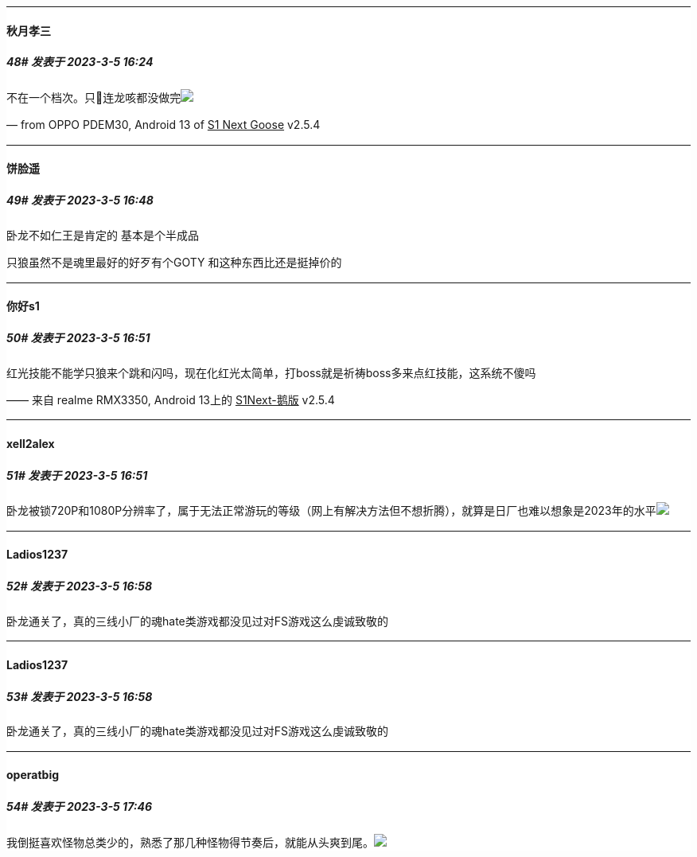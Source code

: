*****

####  秋月孝三  
##### 48#       发表于 2023-3-5 16:24

不在一个档次。只🐺连龙咳都没做完<img src="https://static.saraba1st.com/image/smiley/face2017/068.png" referrerpolicy="no-referrer">

— from OPPO PDEM30, Android 13 of [S1 Next Goose](https://pan.baidu.com/s/1mi43uRm) v2.5.4

*****

####  饼脸遥  
##### 49#       发表于 2023-3-5 16:48

卧龙不如仁王是肯定的 基本是个半成品

只狼虽然不是魂里最好的好歹有个GOTY 和这种东西比还是挺掉价的 

*****

####  你好s1  
##### 50#       发表于 2023-3-5 16:51

红光技能不能学只狼来个跳和闪吗，现在化红光太简单，打boss就是祈祷boss多来点红技能，这系统不傻吗

—— 来自 realme RMX3350, Android 13上的 [S1Next-鹅版](https://github.com/ykrank/S1-Next/releases) v2.5.4

*****

####  xell2alex  
##### 51#       发表于 2023-3-5 16:51

卧龙被锁720P和1080P分辨率了，属于无法正常游玩的等级（网上有解决方法但不想折腾），就算是日厂也难以想象是2023年的水平<img src="https://static.saraba1st.com/image/smiley/face2017/192.png" referrerpolicy="no-referrer">

*****

####  Ladios1237  
##### 52#       发表于 2023-3-5 16:58

卧龙通关了，真的三线小厂的魂hate类游戏都没见过对FS游戏这么虔诚致敬的

*****

####  Ladios1237  
##### 53#       发表于 2023-3-5 16:58

卧龙通关了，真的三线小厂的魂hate类游戏都没见过对FS游戏这么虔诚致敬的

*****

####  operatbig  
##### 54#       发表于 2023-3-5 17:46

我倒挺喜欢怪物总类少的，熟悉了那几种怪物得节奏后，就能从头爽到尾。<img src="https://static.saraba1st.com/image/smiley/face2017/067.png" referrerpolicy="no-referrer">
